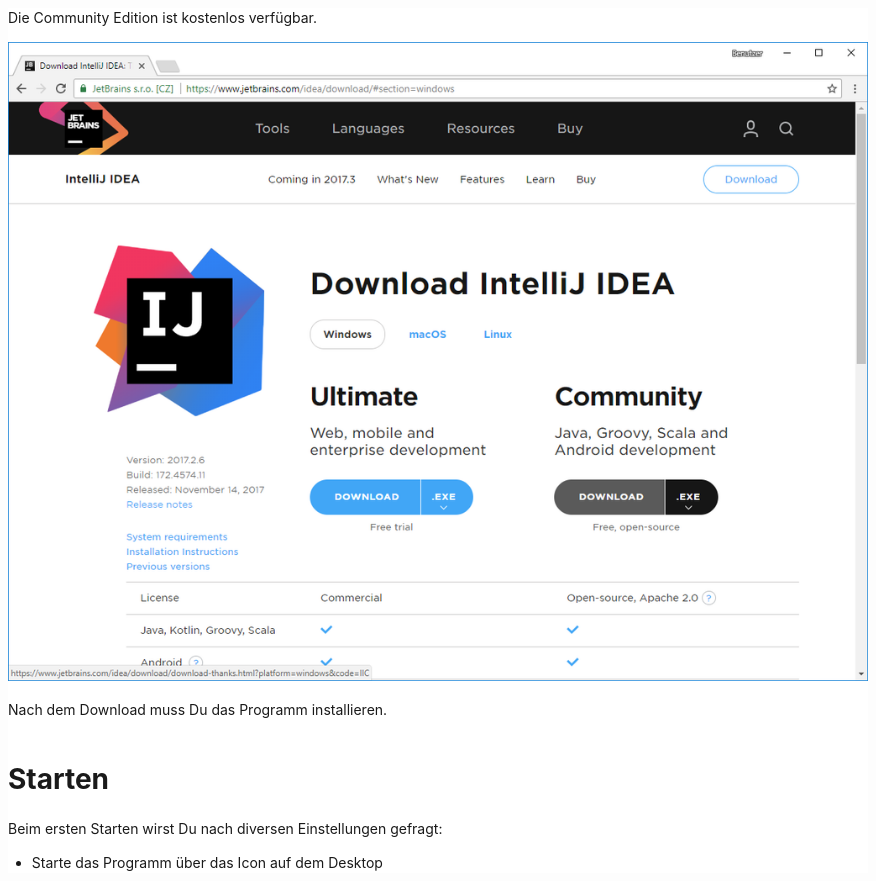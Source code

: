 Die Community Edition ist kostenlos verfügbar.

<img src="../assets/tutorial/intellij/download.png" class="img-fluid img-thumbnail" style="border: 1 solid #aaaaaa;" alt="">

Nach dem Download muss Du das Programm installieren.


# Starten

Beim ersten Starten wirst Du nach diversen Einstellungen gefragt:

* Starte das Programm über das Icon auf dem Desktop<br>